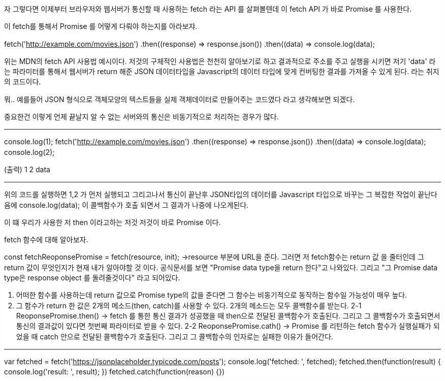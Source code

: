 자 그렇다면 이제부터 브라우저와 웹서버가 통신할 때 사용하는 fetch 라는 API 를 살펴볼텐데 
이 fetch API 가 바로 Promise 를 사용한다. 

이 fetch를 통해서 Promise 를 어떻게 다뤄야 하는지를 아라보쟈. 

fetch('http://example.com/movies.json')
  .then((response) => response.json())
  .then((data) => console.log(data);

위는 MDN의 fetch API 사용법 예시이다. 
저것의 구체적인 사용법은 천천히 알아보기로 하고 
결과적으로 주소를 주고 실행을 시키면 저기 'data' 라는 파라미터를 통해서 웹서버가 return 해준 JSON 데이터타입을 
Javascript의 데이터 타입에 맞게 컨버팅한 결과를 가져올 수 있게 된다. 라는 취지의 코드이다. 

뭐.. 예를들어 JSON 형식으로 객체모양의 텍스트들을 실제 객체데이터로 만들어주는 코드였다 라고 생각해보면 되겠다. 

중요한건 이렇게 언제 끝날지 알 수 없는 서버와의 통신은  비동기적으로 처리하는 경우가 많다. 

********************************************************************************************************************************
console.log(1);
fetch('http://example.com/movies.json')
  .then((response) => response.json())
  .then((data) => console.log(data);
console.log(2);

(출력)
1
2
data
********************************************************************************************************************************

위의 코드를 실행하면 1,2 가 먼저 실행되고 그리고나서 통신이 끝난후 JSON타입의 데이터를 Javascript 타입으로 바꾸는 그 복잡한 작업이 끝난다음에 
console.log(data); 이 콜백함수가 호출 되면서 그 결과가 나중에 나오게된다. 

이 떄 우리가 사용한 저 then 이라고하는 저것 저것이 바로 Promise 이다. 

fetch 함수에 대해 알아보자.

const fetchReoponsePromise = fetch(resource, init);
->resource 부분에 URL을 준다. 그러면 저 fetch함수는 return 값 을 줄터인데 그 return 값이 무엇인지가 현재 내가 알아야할 것 이다. 
  공식문서를 보면 "Promise data type을 return 한다"고 나와있다. 
  그리고 "그 Promise data type은 response object 를 돌려줄것이다" 라고 되어있다. 
    
1. 어떠한 함수를 사용하는데 return 값으로 Promise type의 값을 준다면 그 함수는 비동기적으로 동작하는 함수일 가능성이 매우 높다. 
2. 그 함수가 return 한 값은 2개의 메소드(then, catch)를 사용할 수 있다. 2개의 메소드는 모두 콜백함수를 받는다. 
    2-1 ReoponsePromise.then()
        -> fetch 를 통한 통신 결과가 성공했을 때 then으로 전달된 콜백함수가 호출된다. 
           그리고 그 콜백함수가 호출되면서 통신의 결과값이 있다면 첫번째 파라미터로 받을 수 있다. 
    2-2 ReoponsePromise.cath()
        -> Promise 를 리턴하는 fetch 함수가 실행실패가 되었을 때 catch 안으로 전달된 콜백함수가 호출된다. 
           그리고 그 콜백함수의 인자로는 실패한 이유가 들어간다. 

********************************************************************************************************************************
var fetched = fetch('https://jsonplaceholder.typicode.com/posts');
console.log('fetched: ', fetched);
fetched.then(function(result) {
    console.log('result: ', result);
})
fetched.catch(function(reason) {})
